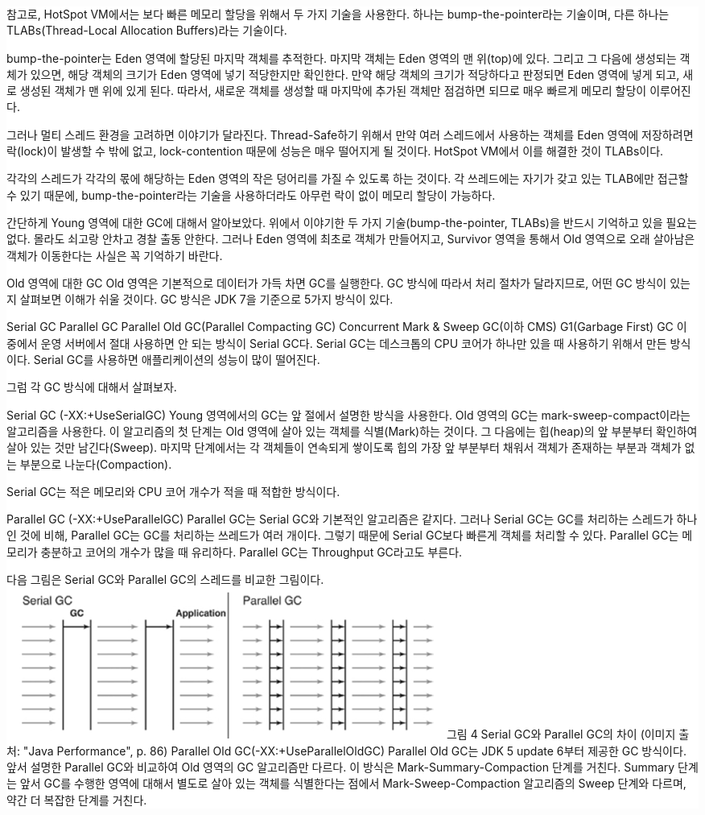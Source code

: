 참고로, HotSpot VM에서는 보다 빠른 메모리 할당을 위해서 두 가지 기술을 사용한다. 하나는 bump-the-pointer라는 기술이며, 다른 하나는 TLABs(Thread-Local Allocation Buffers)라는 기술이다.

bump-the-pointer는 Eden 영역에 할당된 마지막 객체를 추적한다. 마지막 객체는 Eden 영역의 맨 위(top)에 있다. 그리고 그 다음에 생성되는 객체가 있으면, 해당 객체의 크기가 Eden 영역에 넣기 적당한지만 확인한다. 만약 해당 객체의 크기가 적당하다고 판정되면 Eden 영역에 넣게 되고, 새로 생성된 객체가 맨 위에 있게 된다. 따라서, 새로운 객체를 생성할 때 마지막에 추가된 객체만 점검하면 되므로 매우 빠르게 메모리 할당이 이루어진다.

그러나 멀티 스레드 환경을 고려하면 이야기가 달라진다. Thread-Safe하기 위해서 만약 여러 스레드에서 사용하는 객체를 Eden 영역에 저장하려면 락(lock)이 발생할 수 밖에 없고, lock-contention 때문에 성능은 매우 떨어지게 될 것이다. HotSpot VM에서 이를 해결한 것이 TLABs이다.

각각의 스레드가 각각의 몫에 해당하는 Eden 영역의 작은 덩어리를 가질 수 있도록 하는 것이다. 각 쓰레드에는 자기가 갖고 있는 TLAB에만 접근할 수 있기 때문에, bump-the-pointer라는 기술을 사용하더라도 아무런 락이 없이 메모리 할당이 가능하다.

간단하게 Young 영역에 대한 GC에 대해서 알아보았다. 위에서 이야기한 두 가지 기술(bump-the-pointer, TLABs)을 반드시 기억하고 있을 필요는 없다. 몰라도 쇠고랑 안차고 경찰 출동 안한다. 그러나 Eden 영역에 최초로 객체가 만들어지고, Survivor 영역을 통해서 Old 영역으로 오래 살아남은 객체가 이동한다는 사실은 꼭 기억하기 바란다.

Old 영역에 대한 GC
Old 영역은 기본적으로 데이터가 가득 차면 GC를 실행한다. GC 방식에 따라서 처리 절차가 달라지므로, 어떤 GC 방식이 있는지 살펴보면 이해가 쉬울 것이다. GC 방식은 JDK 7을 기준으로 5가지 방식이 있다.

Serial GC
Parallel GC
Parallel Old GC(Parallel Compacting GC)
Concurrent Mark & Sweep GC(이하 CMS)
G1(Garbage First) GC
이 중에서 운영 서버에서 절대 사용하면 안 되는 방식이 Serial GC다. Serial GC는 데스크톱의 CPU 코어가 하나만 있을 때 사용하기 위해서 만든 방식이다. Serial GC를 사용하면 애플리케이션의 성능이 많이 떨어진다.

그럼 각 GC 방식에 대해서 살펴보자.

Serial GC (-XX:+UseSerialGC)
Young 영역에서의 GC는 앞 절에서 설명한 방식을 사용한다. Old 영역의 GC는 mark-sweep-compact이라는 알고리즘을 사용한다. 이 알고리즘의 첫 단계는 Old 영역에 살아 있는 객체를 식별(Mark)하는 것이다. 그 다음에는 힙(heap)의 앞 부분부터 확인하여 살아 있는 것만 남긴다(Sweep). 마지막 단계에서는 각 객체들이 연속되게 쌓이도록 힙의 가장 앞 부분부터 채워서 객체가 존재하는 부분과 객체가 없는 부분으로 나눈다(Compaction).

Serial GC는 적은 메모리와 CPU 코어 개수가 적을 때 적합한 방식이다.

Parallel GC (-XX:+UseParallelGC)
Parallel GC는 Serial GC와 기본적인 알고리즘은 같지다. 그러나 Serial GC는 GC를 처리하는 스레드가 하나인 것에 비해, Parallel GC는 GC를 처리하는 쓰레드가 여러 개이다. 그렇기 때문에 Serial GC보다 빠른게 객체를 처리할 수 있다. Parallel GC는 메모리가 충분하고 코어의 개수가 많을 때 유리하다. Parallel GC는 Throughput GC라고도 부른다.

다음 그림은 Serial GC와 Parallel GC의 스레드를 비교한 그림이다.
![SerialGC와ParallelGC의차이](./image/SerialGC와ParallelGC의차이.png)
그림 4 Serial GC와 Parallel GC의 차이 (이미지 출처: "Java Performance", p. 86)
Parallel Old GC(-XX:+UseParallelOldGC)
Parallel Old GC는 JDK 5 update 6부터 제공한 GC 방식이다. 앞서 설명한 Parallel GC와 비교하여 Old 영역의 GC 알고리즘만 다르다. 이 방식은 Mark-Summary-Compaction 단계를 거친다. Summary 단계는 앞서 GC를 수행한 영역에 대해서 별도로 살아 있는 객체를 식별한다는 점에서 Mark-Sweep-Compaction 알고리즘의 Sweep 단계와 다르며, 약간 더 복잡한 단계를 거친다.
